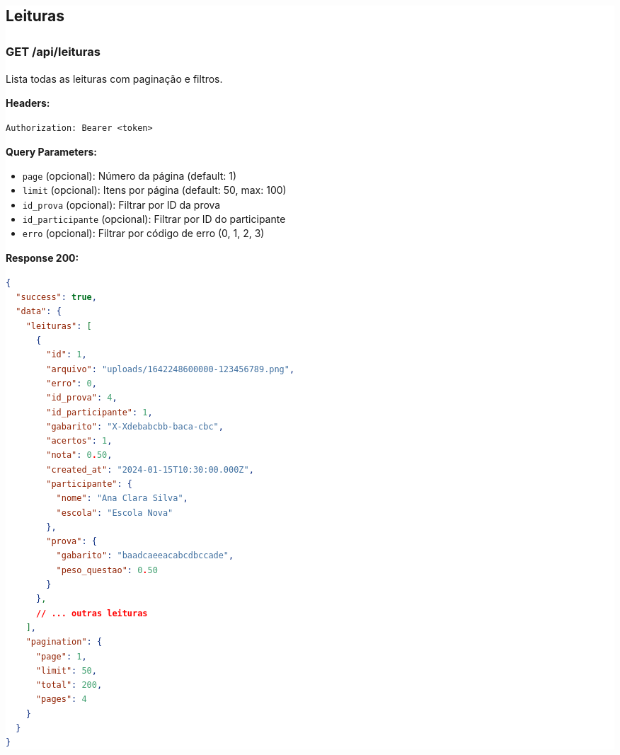 ## Leituras

### GET /api/leituras

Lista todas as leituras com paginação e filtros.

**Headers:**
```
Authorization: Bearer <token>
```

**Query Parameters:**
- `page` (opcional): Número da página (default: 1)
- `limit` (opcional): Itens por página (default: 50, max: 100)
- `id_prova` (opcional): Filtrar por ID da prova
- `id_participante` (opcional): Filtrar por ID do participante
- `erro` (opcional): Filtrar por código de erro (0, 1, 2, 3)

**Response 200:**
```json
{
  "success": true,
  "data": {
    "leituras": [
      {
        "id": 1,
        "arquivo": "uploads/1642248600000-123456789.png",
        "erro": 0,
        "id_prova": 4,
        "id_participante": 1,
        "gabarito": "X-Xdebabcbb-baca-cbc",
        "acertos": 1,
        "nota": 0.50,
        "created_at": "2024-01-15T10:30:00.000Z",
        "participante": {
          "nome": "Ana Clara Silva",
          "escola": "Escola Nova"
        },
        "prova": {
          "gabarito": "baadcaeeacabcdbccade",
          "peso_questao": 0.50
        }
      },
      // ... outras leituras
    ],
    "pagination": {
      "page": 1,
      "limit": 50,
      "total": 200,
      "pages": 4
    }
  }
}
```
